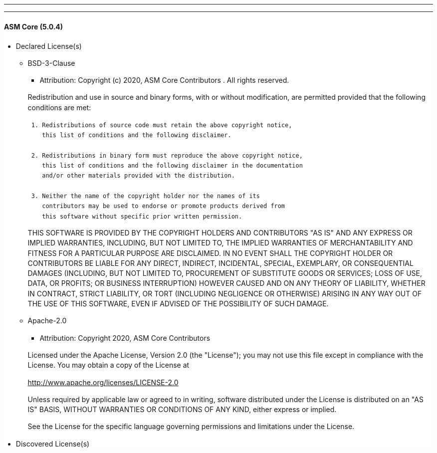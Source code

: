 




---
---

#### **ASM Core (5.0.4)**


* Declared License(s)
    * BSD-3-Clause
        * Attribution:
        Copyright (c) 2020, ASM Core Contributors . All rights reserved.
		
		Redistribution and use in source and binary forms, with or without
		modification, are permitted provided that the following conditions are met:
		
		   1. Redistributions of source code must retain the above copyright notice,
		      this list of conditions and the following disclaimer.
		
		   2. Redistributions in binary form must reproduce the above copyright notice,
		      this list of conditions and the following disclaimer in the documentation
		      and/or other materials provided with the distribution.
		
		   3. Neither the name of the copyright holder nor the names of its
		      contributors may be used to endorse or promote products derived from
		      this software without specific prior written permission.
		
		THIS SOFTWARE IS PROVIDED BY THE COPYRIGHT HOLDERS AND CONTRIBUTORS "AS IS"
		AND ANY EXPRESS OR IMPLIED WARRANTIES, INCLUDING, BUT NOT LIMITED TO, THE
		IMPLIED WARRANTIES OF MERCHANTABILITY AND FITNESS FOR A PARTICULAR PURPOSE ARE
		DISCLAIMED. IN NO EVENT SHALL THE COPYRIGHT HOLDER OR CONTRIBUTORS BE LIABLE
		FOR ANY DIRECT, INDIRECT, INCIDENTAL, SPECIAL, EXEMPLARY, OR CONSEQUENTIAL
		DAMAGES (INCLUDING, BUT NOT LIMITED TO, PROCUREMENT OF SUBSTITUTE GOODS OR
		SERVICES; LOSS OF USE, DATA, OR PROFITS; OR BUSINESS INTERRUPTION) HOWEVER
		CAUSED AND ON ANY THEORY OF LIABILITY, WHETHER IN CONTRACT, STRICT LIABILITY,
		OR TORT (INCLUDING NEGLIGENCE OR OTHERWISE) ARISING IN ANY WAY OUT OF THE USE
		OF THIS SOFTWARE, EVEN IF ADVISED OF THE POSSIBILITY OF SUCH DAMAGE.
    * Apache-2.0
        * Attribution:
        Copyright 2020, ASM Core Contributors
		
		Licensed under the Apache License, Version 2.0 (the "License");
		you may not use this file except in compliance with the License.
		You may obtain a copy of the License at
		
		http://www.apache.org/licenses/LICENSE-2.0
		
		Unless required by applicable law or agreed to in writing, software
		distributed under the License is distributed on an "AS IS" BASIS,
		WITHOUT WARRANTIES OR CONDITIONS OF ANY KIND, either express or implied.
		
		See the License for the specific language governing permissions and limitations under the License.



* Discovered License(s)
